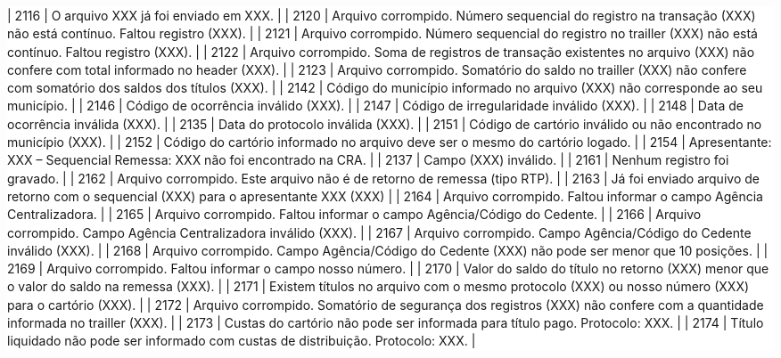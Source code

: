 | 2116       | O arquivo XXX já foi enviado em XXX.                                                                                                                                                                |
| 2120       | Arquivo corrompido. Número sequencial do registro na transação (XXX) não está contínuo. Faltou registro (XXX).                                                                                      |
| 2121       | Arquivo corrompido. Número sequencial do registro no trailler (XXX) não está contínuo. Faltou registro (XXX).                                                                                       |
| 2122       | Arquivo corrompido. Soma de registros de transação existentes no arquivo (XXX) não confere com total informado no header (XXX).                                                                     |
| 2123       | Arquivo corrompido. Somatório do saldo no trailler (XXX) não confere com somatório dos saldos dos títulos (XXX).                                                                                    |
| 2142       | Código do município informado no arquivo (XXX) não corresponde ao seu município.                                                                                                                    |
| 2146       | Código de ocorrência inválido (XXX).                                                                                                                                                                |
| 2147       | Código de irregularidade inválido (XXX).                                                                                                                                                            |
| 2148       | Data de ocorrência inválida (XXX).                                                                                                                                                                  |
| 2135       | Data do protocolo inválida (XXX).                                                                                                                                                                   |
| 2151       | Código de cartório inválido ou não encontrado no município (XXX).                                                                                                                                   |
| 2152       | Código do cartório informado no arquivo deve ser o mesmo do cartório logado.                                                                                                                        |
| 2154       | Apresentante: XXX – Sequencial Remessa: XXX não foi encontrado na CRA.                                                                                                                              |
| 2137       | Campo (XXX) inválido.                                                                                                                                                                               |
| 2161       | Nenhum registro foi gravado.                                                                                                                                                                        |
| 2162       | Arquivo corrompido. Este arquivo não é de retorno de remessa (tipo RTP).                                                                                                                            |
| 2163       | Já foi enviado arquivo de retorno com o sequencial (XXX) para o apresentante XXX (XXX)                                                                                                              |
| 2164       | Arquivo corrompido. Faltou informar o campo Agência Centralizadora.                                                                                                                                 |
| 2165       | Arquivo corrompido. Faltou informar o campo Agência/Código do Cedente.                                                                                                                              |
| 2166       | Arquivo corrompido. Campo Agência Centralizadora inválido (XXX).                                                                                                                                    |
| 2167       | Arquivo corrompido. Campo Agência/Código do Cedente inválido (XXX).                                                                                                                                 |
| 2168       | Arquivo corrompido. Campo Agência/Código do Cedente (XXX) não pode ser menor que 10 posições.                                                                                                       |
| 2169       | Arquivo corrompido. Faltou informar o campo nosso número.                                                                                                                                           |
| 2170       | Valor do saldo do título no retorno (XXX) menor que o valor do saldo na remessa (XXX).                                                                                                              |
| 2171       | Existem títulos no arquivo com o mesmo protocolo (XXX) ou nosso número (XXX) para o cartório (XXX).                                                                                                 |
| 2172       | Arquivo corrompido. Somatório de segurança dos registros (XXX) não confere com a quantidade informada no trailler (XXX).                                                                            |
| 2173       | Custas do cartório não pode ser informada para título pago. Protocolo: XXX.                                                                                                                         |
| 2174       | Título liquidado não pode ser informado com custas de distribuição. Protocolo: XXX.                                                                                                                 |